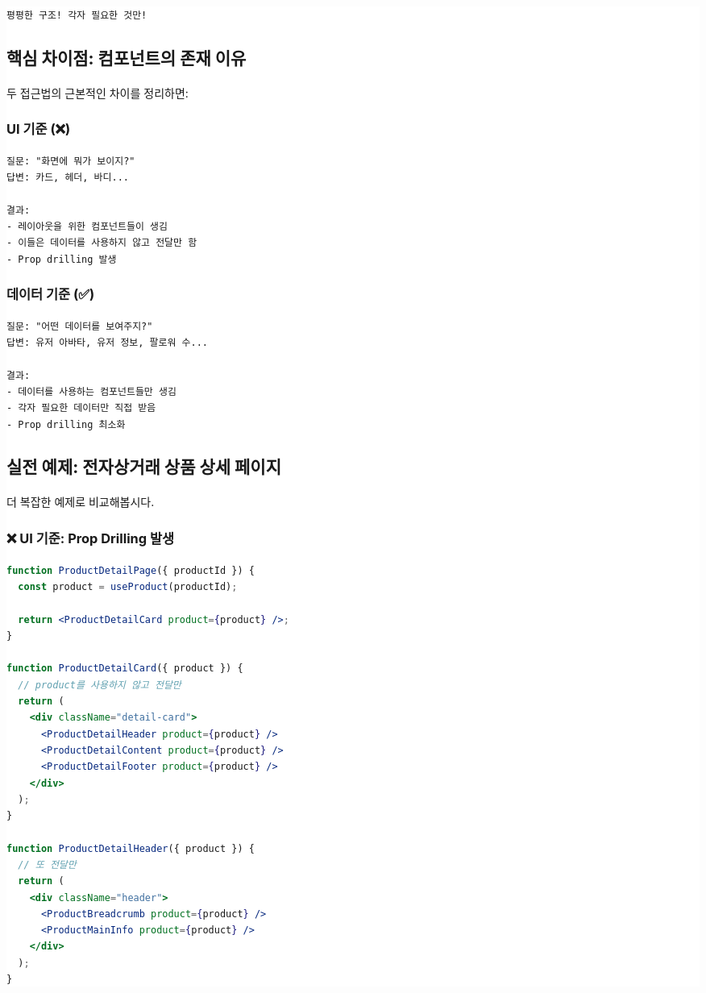 ```text
평평한 구조! 각자 필요한 것만!
```

## 핵심 차이점: 컴포넌트의 존재 이유

두 접근법의 근본적인 차이를 정리하면:

### UI 기준 (❌)

```text
질문: "화면에 뭐가 보이지?"
답변: 카드, 헤더, 바디...

결과:
- 레이아웃을 위한 컴포넌트들이 생김
- 이들은 데이터를 사용하지 않고 전달만 함
- Prop drilling 발생
```

### 데이터 기준 (✅)

```text
질문: "어떤 데이터를 보여주지?"
답변: 유저 아바타, 유저 정보, 팔로워 수...

결과:
- 데이터를 사용하는 컴포넌트들만 생김
- 각자 필요한 데이터만 직접 받음
- Prop drilling 최소화
```

## 실전 예제: 전자상거래 상품 상세 페이지

더 복잡한 예제로 비교해봅시다.

### ❌ UI 기준: Prop Drilling 발생

```jsx
function ProductDetailPage({ productId }) {
  const product = useProduct(productId);

  return <ProductDetailCard product={product} />;
}

function ProductDetailCard({ product }) {
  // product를 사용하지 않고 전달만
  return (
    <div className="detail-card">
      <ProductDetailHeader product={product} />
      <ProductDetailContent product={product} />
      <ProductDetailFooter product={product} />
    </div>
  );
}

function ProductDetailHeader({ product }) {
  // 또 전달만
  return (
    <div className="header">
      <ProductBreadcrumb product={product} />
      <ProductMainInfo product={product} />
    </div>
  );
}
```